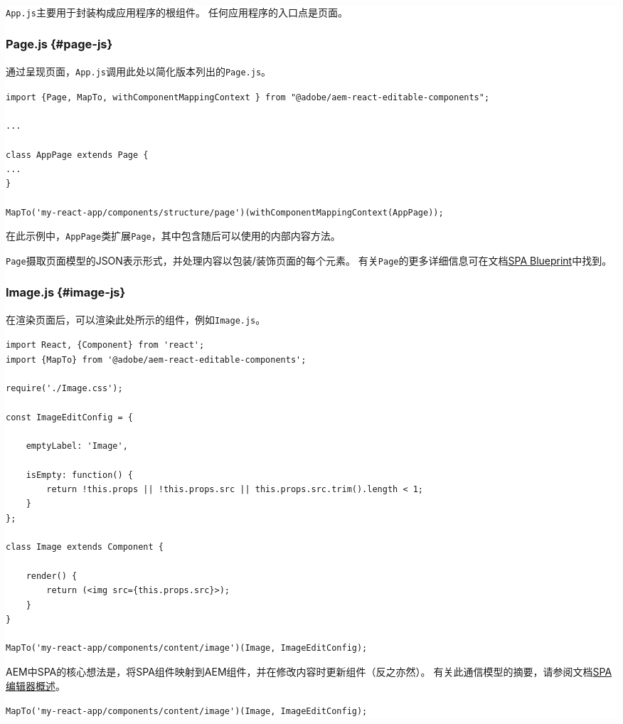 `App.js`主要用于封装构成应用程序的根组件。 任何应用程序的入口点是页面。

### Page.js {#page-js}

通过呈现页面，`App.js`调用此处以简化版本列出的`Page.js`。

```
import {Page, MapTo, withComponentMappingContext } from "@adobe/aem-react-editable-components";

...

class AppPage extends Page {
...
}

MapTo('my-react-app/components/structure/page')(withComponentMappingContext(AppPage));
```

在此示例中，`AppPage`类扩展`Page`，其中包含随后可以使用的内部内容方法。

`Page`摄取页面模型的JSON表示形式，并处理内容以包装/装饰页面的每个元素。 有关`Page`的更多详细信息可在文档[SPA Blueprint](blueprint.md)中找到。

### Image.js {#image-js}

在渲染页面后，可以渲染此处所示的组件，例如`Image.js`。

```
import React, {Component} from 'react';
import {MapTo} from '@adobe/aem-react-editable-components';

require('./Image.css');

const ImageEditConfig = {

    emptyLabel: 'Image',

    isEmpty: function() {
        return !this.props || !this.props.src || this.props.src.trim().length < 1;
    }
};

class Image extends Component {

    render() {
        return (<img src={this.props.src}>);
    }
}

MapTo('my-react-app/components/content/image')(Image, ImageEditConfig);
```

AEM中SPA的核心想法是，将SPA组件映射到AEM组件，并在修改内容时更新组件（反之亦然）。 有关此通信模型的摘要，请参阅文档[SPA编辑器概述](editor-overview.md)。

`MapTo('my-react-app/components/content/image')(Image, ImageEditConfig);`
